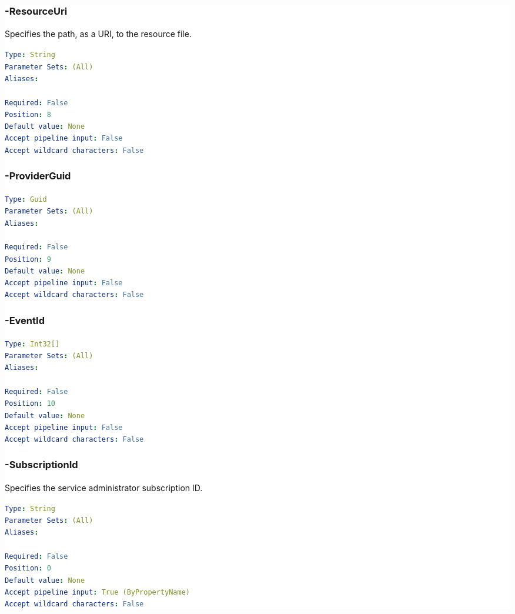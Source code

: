 ### -ResourceUri
Specifies the path, as a URI, to the resource file.

```yaml
Type: String
Parameter Sets: (All)
Aliases: 

Required: False
Position: 8
Default value: None
Accept pipeline input: False
Accept wildcard characters: False
```

### -ProviderGuid

```yaml
Type: Guid
Parameter Sets: (All)
Aliases: 

Required: False
Position: 9
Default value: None
Accept pipeline input: False
Accept wildcard characters: False
```

### -EventId

```yaml
Type: Int32[]
Parameter Sets: (All)
Aliases: 

Required: False
Position: 10
Default value: None
Accept pipeline input: False
Accept wildcard characters: False
```

### -SubscriptionId
Specifies the service administrator subscription ID.

```yaml
Type: String
Parameter Sets: (All)
Aliases: 

Required: False
Position: 0
Default value: None
Accept pipeline input: True (ByPropertyName)
Accept wildcard characters: False
```
